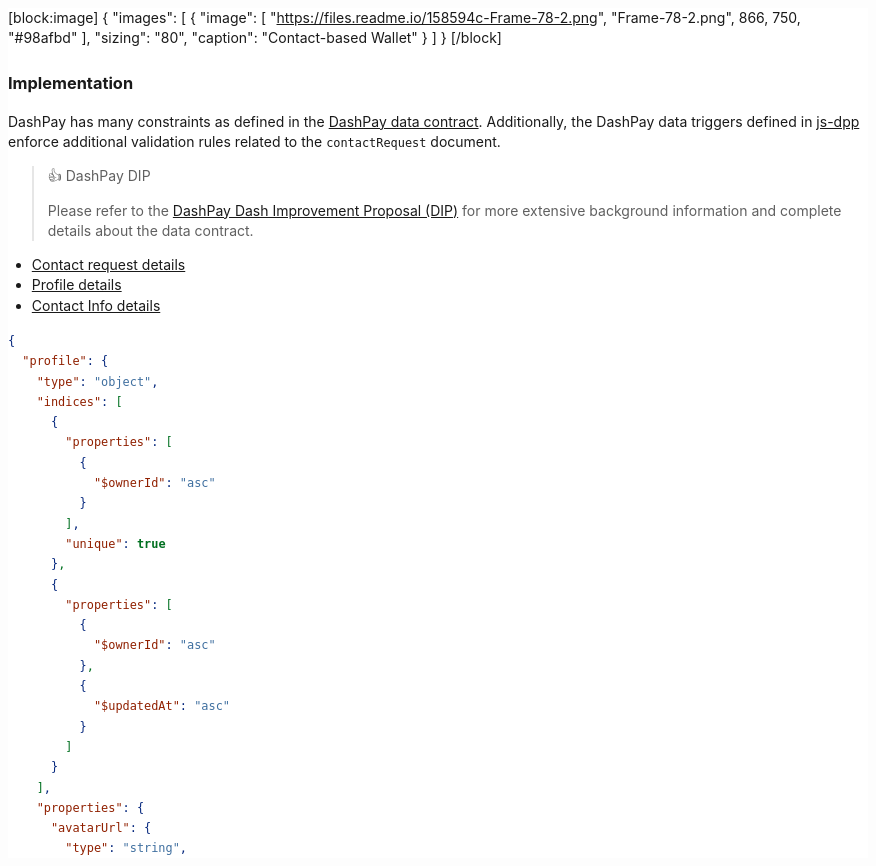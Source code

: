 [block:image]
{
  "images": [
    {
      "image": [
        "https://files.readme.io/158594c-Frame-78-2.png",
        "Frame-78-2.png",
        866,
        750,
        "#98afbd"
      ],
      "sizing": "80",
      "caption": "Contact-based Wallet"
    }
  ]
}
[/block]
### Implementation

DashPay has many constraints as defined in the [DashPay data contract](https://github.com/dashevo/platform/blob/master/packages/dashpay-contract/schema/dashpay.schema.json). Additionally, the DashPay data triggers defined in [js-dpp](https://github.com/dashevo/platform/tree/master/packages/js-dpp/lib/dataTrigger/dashpayDataTriggers) enforce additional validation rules related to the `contactRequest` document.

> 👍 DashPay DIP
>
> Please refer to the [DashPay Dash Improvement Proposal (DIP)](https://github.com/dashpay/dips/blob/master/dip-0015.md) for more extensive background information and complete details about the data contract.

- <a href="https://github.com/dashpay/dips/blob/master/dip-0015.md#the-contact-request" target="_blank">Contact request details</a>
- <a href="https://github.com/dashpay/dips/blob/master/dip-0015.md#the-profile" target="_blank">Profile details</a>
- <a href="https://github.com/dashpay/dips/blob/master/dip-0015.md#contact-info" target="_blank">Contact Info details</a>

```json
{
  "profile": {
    "type": "object",
    "indices": [
      {
        "properties": [
          {
            "$ownerId": "asc"
          }
        ],
        "unique": true
      },
      {
        "properties": [
          {
            "$ownerId": "asc"
          },
          {
            "$updatedAt": "asc"
          }
        ]
      }
    ],
    "properties": {
      "avatarUrl": {
        "type": "string",
```